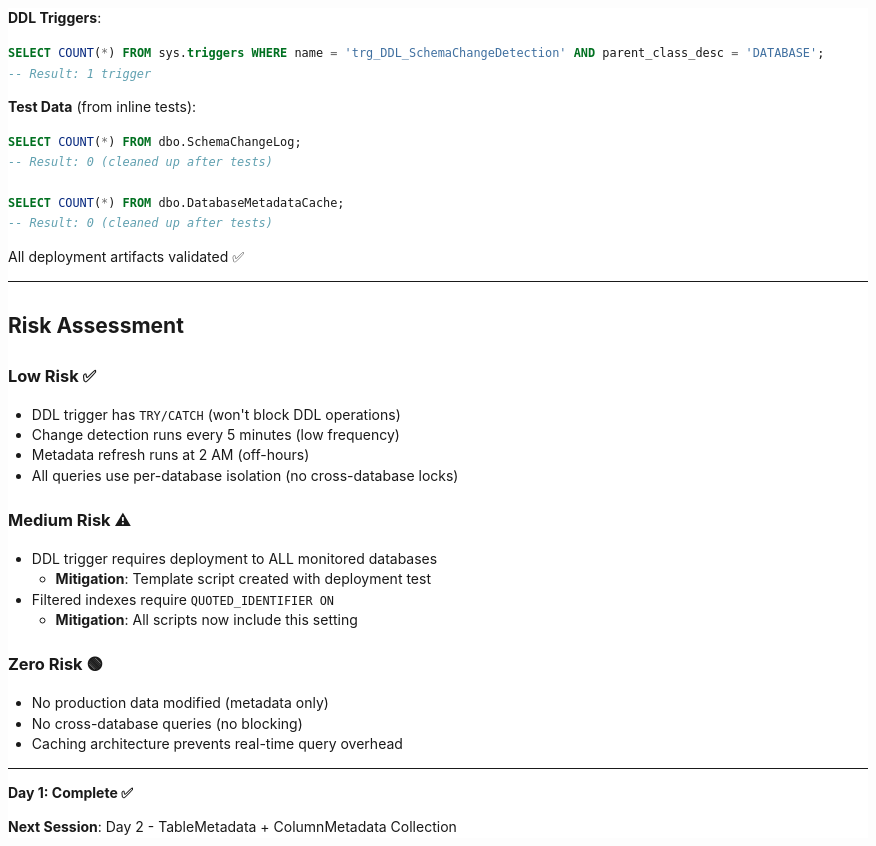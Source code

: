 **DDL Triggers**:
```sql
SELECT COUNT(*) FROM sys.triggers WHERE name = 'trg_DDL_SchemaChangeDetection' AND parent_class_desc = 'DATABASE';
-- Result: 1 trigger
```

**Test Data** (from inline tests):
```sql
SELECT COUNT(*) FROM dbo.SchemaChangeLog;
-- Result: 0 (cleaned up after tests)

SELECT COUNT(*) FROM dbo.DatabaseMetadataCache;
-- Result: 0 (cleaned up after tests)
```

All deployment artifacts validated ✅

---

## Risk Assessment

### Low Risk ✅
- DDL trigger has `TRY/CATCH` (won't block DDL operations)
- Change detection runs every 5 minutes (low frequency)
- Metadata refresh runs at 2 AM (off-hours)
- All queries use per-database isolation (no cross-database locks)

### Medium Risk ⚠️
- DDL trigger requires deployment to ALL monitored databases
  - **Mitigation**: Template script created with deployment test
- Filtered indexes require `QUOTED_IDENTIFIER ON`
  - **Mitigation**: All scripts now include this setting

### Zero Risk 🟢
- No production data modified (metadata only)
- No cross-database queries (no blocking)
- Caching architecture prevents real-time query overhead

---

**Day 1: Complete ✅**

**Next Session**: Day 2 - TableMetadata + ColumnMetadata Collection
